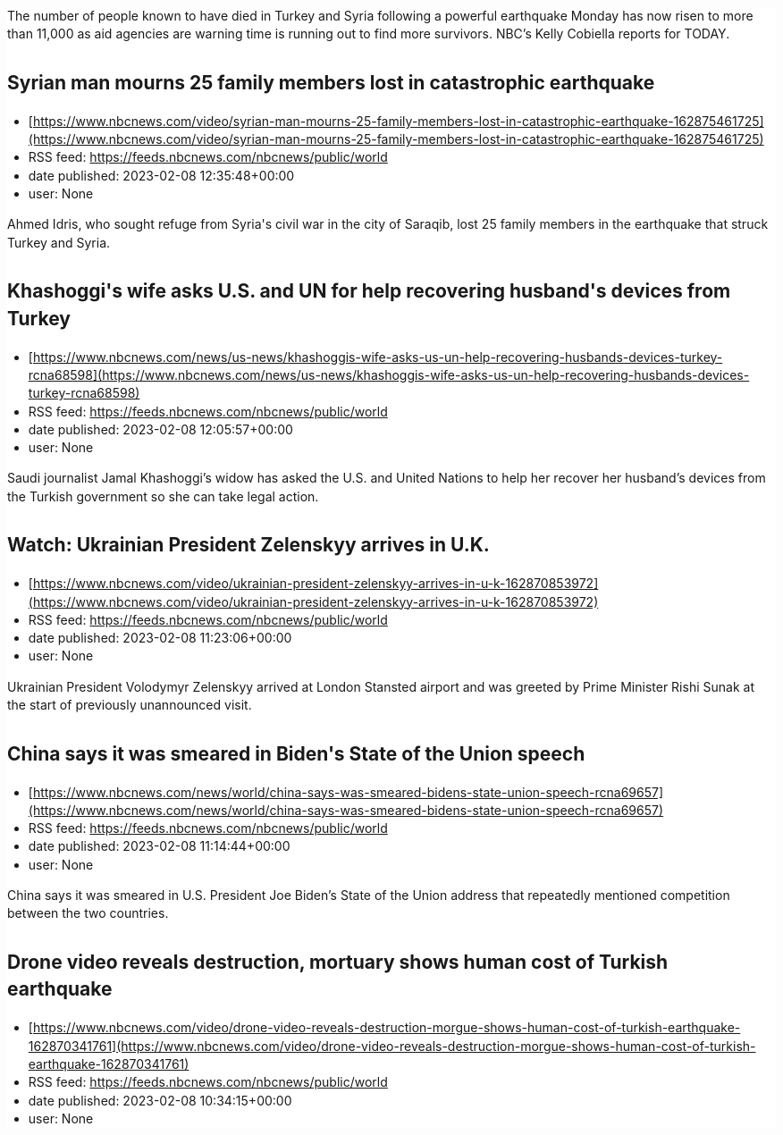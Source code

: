 The number of people known to have died in Turkey and Syria following a powerful earthquake Monday has now risen to more than 11,000 as aid agencies are warning time is running out to find more survivors. NBC’s Kelly Cobiella reports for TODAY.

## Syrian man mourns 25 family members lost in catastrophic earthquake
 - [https://www.nbcnews.com/video/syrian-man-mourns-25-family-members-lost-in-catastrophic-earthquake-162875461725](https://www.nbcnews.com/video/syrian-man-mourns-25-family-members-lost-in-catastrophic-earthquake-162875461725)
 - RSS feed: https://feeds.nbcnews.com/nbcnews/public/world
 - date published: 2023-02-08 12:35:48+00:00
 - user: None

Ahmed Idris, who sought refuge from Syria's civil war in the city of Saraqib, lost 25 family members in the earthquake that struck Turkey and Syria.

## Khashoggi's wife asks U.S. and UN for help recovering husband's devices from Turkey
 - [https://www.nbcnews.com/news/us-news/khashoggis-wife-asks-us-un-help-recovering-husbands-devices-turkey-rcna68598](https://www.nbcnews.com/news/us-news/khashoggis-wife-asks-us-un-help-recovering-husbands-devices-turkey-rcna68598)
 - RSS feed: https://feeds.nbcnews.com/nbcnews/public/world
 - date published: 2023-02-08 12:05:57+00:00
 - user: None

Saudi journalist Jamal Khashoggi’s widow has asked the U.S. and United Nations to help her recover her husband’s devices from the Turkish government so she can take legal action.

## Watch: Ukrainian President Zelenskyy arrives in U.K.
 - [https://www.nbcnews.com/video/ukrainian-president-zelenskyy-arrives-in-u-k-162870853972](https://www.nbcnews.com/video/ukrainian-president-zelenskyy-arrives-in-u-k-162870853972)
 - RSS feed: https://feeds.nbcnews.com/nbcnews/public/world
 - date published: 2023-02-08 11:23:06+00:00
 - user: None

Ukrainian President Volodymyr Zelenskyy arrived at London Stansted airport and was greeted by Prime Minister Rishi Sunak at the start of previously unannounced visit.

## China says it was smeared in Biden's State of the Union speech
 - [https://www.nbcnews.com/news/world/china-says-was-smeared-bidens-state-union-speech-rcna69657](https://www.nbcnews.com/news/world/china-says-was-smeared-bidens-state-union-speech-rcna69657)
 - RSS feed: https://feeds.nbcnews.com/nbcnews/public/world
 - date published: 2023-02-08 11:14:44+00:00
 - user: None

China says it was smeared in U.S. President Joe Biden’s State of the Union address that repeatedly mentioned competition between the two countries.

## Drone video reveals destruction, mortuary shows human cost of Turkish earthquake
 - [https://www.nbcnews.com/video/drone-video-reveals-destruction-morgue-shows-human-cost-of-turkish-earthquake-162870341761](https://www.nbcnews.com/video/drone-video-reveals-destruction-morgue-shows-human-cost-of-turkish-earthquake-162870341761)
 - RSS feed: https://feeds.nbcnews.com/nbcnews/public/world
 - date published: 2023-02-08 10:34:15+00:00
 - user: None
